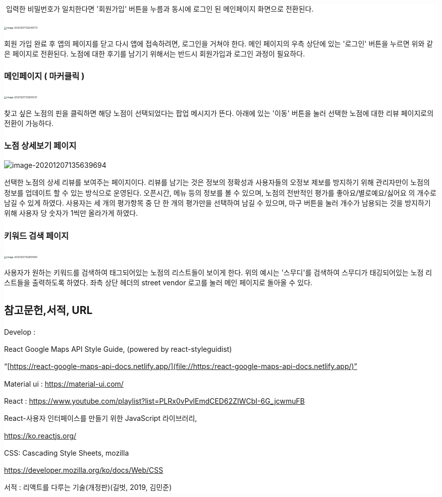   ​				입력한 비밀번호가 일치한다면 '회원가입' 버튼을 누름과 동시에 로그인 된 메인페이지 화면으로 전환된다.

  

  <img src="C:\Users\syhon\AppData\Roaming\Typora\typora-user-images\image-20201207132049773.png" alt="image-20201207132049773" style="zoom:33%;" />

  회원 가입 완료 후 앱의 페이지를 닫고 다시 앱에 접속하려면, 로그인을 거쳐야 한다. 메인 페이지의 우측 상단에 있는 '로그인' 버튼을 누르면 위와 같은 페이지로 전환된다. 노점에 대한 후기를 남기기 위해서는 반드시 회원가입과 로그인 과정이 필요하다.

  ### 메인페이지 ( 마커클릭 )

  <img src="C:\Users\syhon\AppData\Roaming\Typora\typora-user-images\image-20201207133610037.png" alt="image-20201207133610037" style="zoom:33%;" />

  찾고 싶은 노점의 핀을 클릭하면 해당 노점이 선택되었다는 팝업 메시지가 뜬다. 아래에 있는 '이동' 버튼을 눌러 선택한 노점에 대한 리뷰 페이지로의 전환이 가능하다.

  ### 노점 상세보기 페이지

  

  ![image-20201207135639694](C:\Users\syhon\AppData\Roaming\Typora\typora-user-images\image-20201207135639694.png)

선택한 노점의 상세 리뷰를 보여주는 페이지이다.  리뷰를 남기는 것은 정보의 정확성과 사용자들의 오정보 제보를 방지하기 위해 관리자만이 노점의 정보를 업데이트 할 수 있는 방식으로 운영된다. 오픈시간, 메뉴 등의 정보를 볼 수 있으며, 노점의 전반적인 평가를 좋아요/별로예요/싫어요 의 개수로 남길 수 있게 하였다. 사용자는 세 개의 평가항목 중 단 한 개의 평가만을 선택하여 남길 수 있으며,  마구 버튼을 눌러 개수가 남용되는 것을 방지하기 위해 사용자 당 숫자가 1씩만 올라가게 하였다. 

### 키워드 검색 페이지	

<img src="C:\Users\syhon\AppData\Roaming\Typora\typora-user-images\image-20201207142851940.png" alt="image-20201207142851940" style="zoom:33%;" />

사용자가 원하는 키워드를 검색하여 태그되어있는 노점의 리스트들이 보이게 한다. 위의 예시는 '스무디'를 검색하여 스무디가 태깅되어있는 노점 리스트들을 출력하도록 하였다.  좌측 상단 헤더의 street vendor 로고를 눌러 메인 페이지로 돌아올 수 있다.

 

## 참고문헌,서적, URL



Develop : 

React Google Maps API Style Guide, (powered by react-styleguidist)

“[https://react-google-maps-api-docs.netlify.app/](file://https:/react-google-maps-api-docs.netlify.app/)” 

Material ui : https://material-ui.com/

React : https://www.youtube.com/playlist?list=PLRx0vPvlEmdCED62ZIWCbI-6G_jcwmuFB

React-사용자 인터페이스를 만들기 위한 JavaScript 라이브러리, 

https://ko.reactjs.org/

CSS: Cascading Style Sheets, mozilla

https://developer.mozilla.org/ko/docs/Web/CSS

서적 : 리액트를 다루는 기술(개정판)(길벗, 2019, 김민준)
